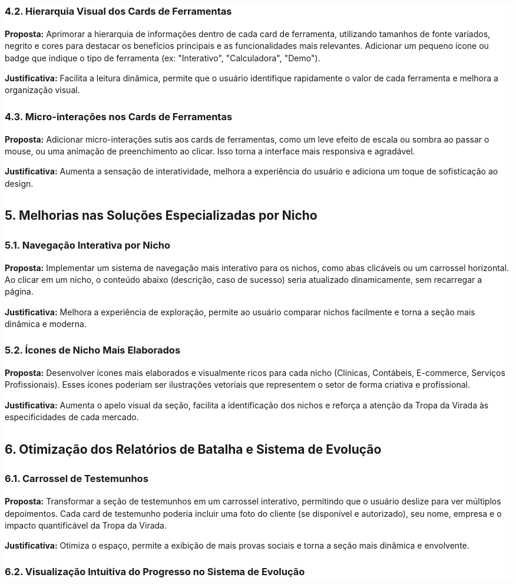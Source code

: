 ### 4.2. Hierarquia Visual dos Cards de Ferramentas

**Proposta:** Aprimorar a hierarquia de informações dentro de cada card de ferramenta, utilizando tamanhos de fonte variados, negrito e cores para destacar os benefícios principais e as funcionalidades mais relevantes. Adicionar um pequeno ícone ou badge que indique o tipo de ferramenta (ex: "Interativo", "Calculadora", "Demo").

**Justificativa:** Facilita a leitura dinâmica, permite que o usuário identifique rapidamente o valor de cada ferramenta e melhora a organização visual.

### 4.3. Micro-interações nos Cards de Ferramentas

**Proposta:** Adicionar micro-interações sutis aos cards de ferramentas, como um leve efeito de escala ou sombra ao passar o mouse, ou uma animação de preenchimento ao clicar. Isso torna a interface mais responsiva e agradável.

**Justificativa:** Aumenta a sensação de interatividade, melhora a experiência do usuário e adiciona um toque de sofisticação ao design.

## 5. Melhorias nas Soluções Especializadas por Nicho

### 5.1. Navegação Interativa por Nicho

**Proposta:** Implementar um sistema de navegação mais interativo para os nichos, como abas clicáveis ou um carrossel horizontal. Ao clicar em um nicho, o conteúdo abaixo (descrição, caso de sucesso) seria atualizado dinamicamente, sem recarregar a página.

**Justificativa:** Melhora a experiência de exploração, permite ao usuário comparar nichos facilmente e torna a seção mais dinâmica e moderna.

### 5.2. Ícones de Nicho Mais Elaborados

**Proposta:** Desenvolver ícones mais elaborados e visualmente ricos para cada nicho (Clínicas, Contábeis, E-commerce, Serviços Profissionais). Esses ícones poderiam ser ilustrações vetoriais que representem o setor de forma criativa e profissional.

**Justificativa:** Aumenta o apelo visual da seção, facilita a identificação dos nichos e reforça a atenção da Tropa da Virada às especificidades de cada mercado.

## 6. Otimização dos Relatórios de Batalha e Sistema de Evolução

### 6.1. Carrossel de Testemunhos

**Proposta:** Transformar a seção de testemunhos em um carrossel interativo, permitindo que o usuário deslize para ver múltiplos depoimentos. Cada card de testemunho poderia incluir uma foto do cliente (se disponível e autorizado), seu nome, empresa e o impacto quantificável da Tropa da Virada.

**Justificativa:** Otimiza o espaço, permite a exibição de mais provas sociais e torna a seção mais dinâmica e envolvente.

### 6.2. Visualização Intuitiva do Progresso no Sistema de Evolução
